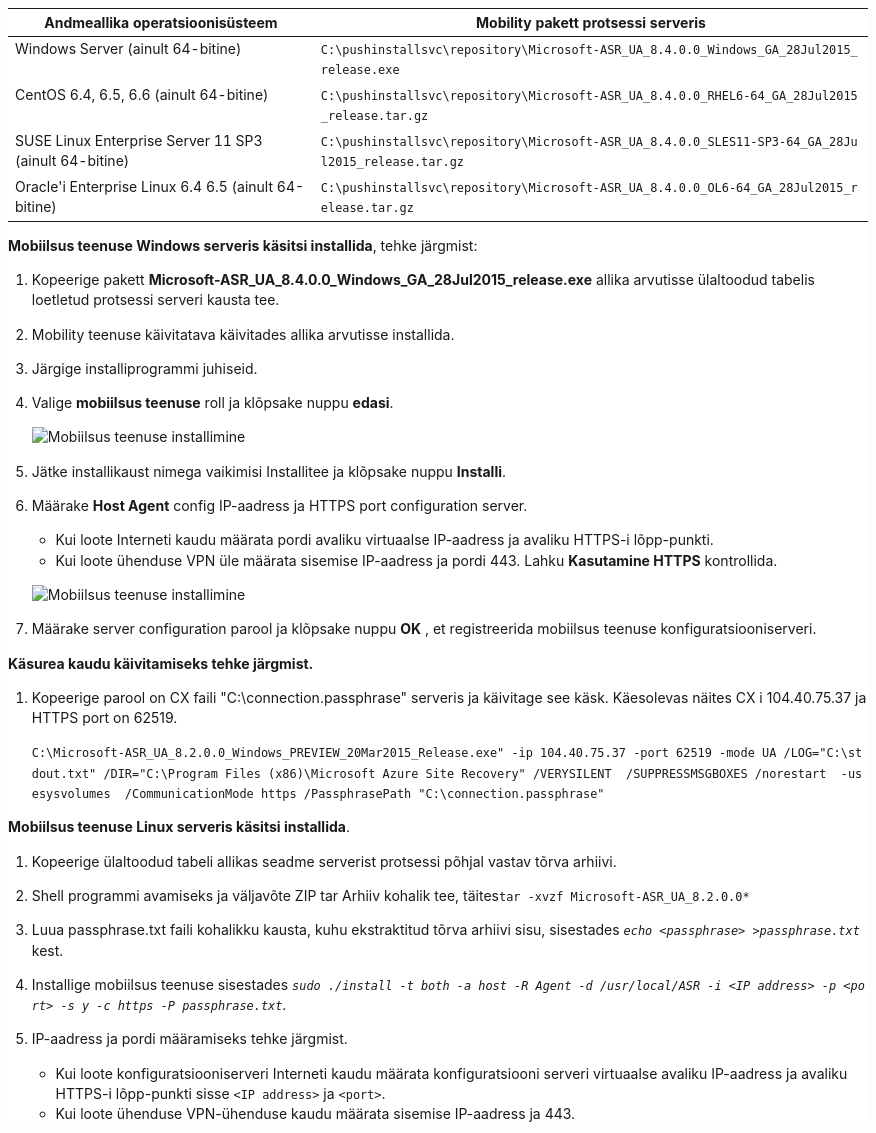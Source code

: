 | Andmeallika operatsioonisüsteem                               | Mobility pakett protsessi serveris                                                            |
|---------------------------------------------------    |------------------------------------------------------------------------------------------------------ |
| Windows Server (ainult 64-bitine)                          | `C:\pushinstallsvc\repository\Microsoft-ASR_UA_8.4.0.0_Windows_GA_28Jul2015_release.exe`         |
| CentOS 6.4, 6.5, 6.6 (ainult 64-bitine)                    | `C:\pushinstallsvc\repository\Microsoft-ASR_UA_8.4.0.0_RHEL6-64_GA_28Jul2015_release.tar.gz`     |
| SUSE Linux Enterprise Server 11 SP3 (ainult 64-bitine)     | `C:\pushinstallsvc\repository\Microsoft-ASR_UA_8.4.0.0_SLES11-SP3-64_GA_28Jul2015_release.tar.gz`|
| Oracle'i Enterprise Linux 6.4 6.5 (ainult 64-bitine)        | `C:\pushinstallsvc\repository\Microsoft-ASR_UA_8.4.0.0_OL6-64_GA_28Jul2015_release.tar.gz`       |


**Mobiilsus teenuse Windows serveris käsitsi installida**, tehke järgmist:

1. Kopeerige pakett **Microsoft-ASR_UA_8.4.0.0_Windows_GA_28Jul2015_release.exe** allika arvutisse ülaltoodud tabelis loetletud protsessi serveri kausta tee.
2. Mobility teenuse käivitatava käivitades allika arvutisse installida.
3. Järgige installiprogrammi juhiseid.
4. Valige **mobiilsus teenuse** roll ja klõpsake nuppu **edasi**.
    
    ![Mobiilsus teenuse installimine](./media/site-recovery-vmware-to-azure-classic-legacy/ms-install.png)

5. Jätke installikaust nimega vaikimisi Installitee ja klõpsake nuppu **Installi**.
6. Määrake **Host Agent** config IP-aadress ja HTTPS port configuration server.

    - Kui loote Interneti kaudu määrata pordi avaliku virtuaalse IP-aadress ja avaliku HTTPS-i lõpp-punkti.
    - Kui loote ühenduse VPN üle määrata sisemise IP-aadress ja pordi 443. Lahku **Kasutamine HTTPS** kontrollida.

    ![Mobiilsus teenuse installimine](./media/site-recovery-vmware-to-azure-classic-legacy/ms-install2.png)

7. Määrake server configuration parool ja klõpsake nuppu **OK** , et registreerida mobiilsus teenuse konfiguratsiooniserveri.

**Käsurea kaudu käivitamiseks tehke järgmist.**

1. Kopeerige parool on CX faili "C:\connection.passphrase" serveris ja käivitage see käsk. Käesolevas näites CX i 104.40.75.37 ja HTTPS port on 62519.

    `C:\Microsoft-ASR_UA_8.2.0.0_Windows_PREVIEW_20Mar2015_Release.exe" -ip 104.40.75.37 -port 62519 -mode UA /LOG="C:\stdout.txt" /DIR="C:\Program Files (x86)\Microsoft Azure Site Recovery" /VERYSILENT  /SUPPRESSMSGBOXES /norestart  -usesysvolumes  /CommunicationMode https /PassphrasePath "C:\connection.passphrase"`

**Mobiilsus teenuse Linux serveris käsitsi installida**.

1. Kopeerige ülaltoodud tabeli allikas seadme serverist protsessi põhjal vastav tõrva arhiivi.
2. Shell programmi avamiseks ja väljavõte ZIP tar Arhiiv kohalik tee, täites`tar -xvzf Microsoft-ASR_UA_8.2.0.0*`
3. Luua passphrase.txt faili kohalikku kausta, kuhu ekstraktitud tõrva arhiivi sisu, sisestades *`echo <passphrase> >passphrase.txt`* kest.
4. Installige mobiilsus teenuse sisestades *`sudo ./install -t both -a host -R Agent -d /usr/local/ASR -i <IP address> -p <port> -s y -c https -P passphrase.txt`*.
5. IP-aadress ja pordi määramiseks tehke järgmist.

    - Kui loote konfiguratsiooniserveri Interneti kaudu määrata konfiguratsiooni serveri virtuaalse avaliku IP-aadress ja avaliku HTTPS-i lõpp-punkti sisse `<IP address>` ja `<port>`.
    - Kui loote ühenduse VPN-ühenduse kaudu määrata sisemise IP-aadress ja 443.
